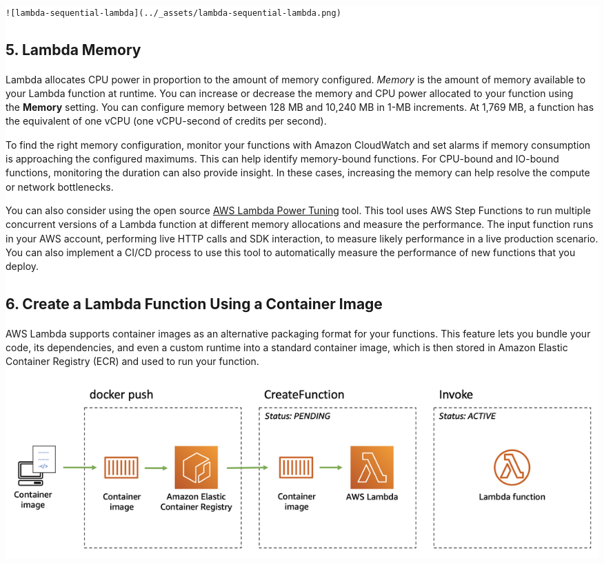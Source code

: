 	![lambda-sequential-lambda](../_assets/lambda-sequential-lambda.png)

## 5. Lambda Memory

Lambda allocates CPU power in proportion to the amount of memory configured. _Memory_ is the amount of memory available to your Lambda function at runtime. You can increase or decrease the memory and CPU power allocated to your function using the **Memory** setting. You can configure memory between 128 MB and 10,240 MB in 1-MB increments. At 1,769 MB, a function has the equivalent of one vCPU (one vCPU-second of credits per second).

To find the right memory configuration, monitor your functions with Amazon CloudWatch and set alarms if memory consumption is approaching the configured maximums. This can help identify memory-bound functions. For CPU-bound and IO-bound functions, monitoring the duration can also provide insight. In these cases, increasing the memory can help resolve the compute or network bottlenecks.

You can also consider using the open source [AWS Lambda Power Tuning](https://github.com/alexcasalboni/aws-lambda-power-tuning) tool. This tool uses AWS Step Functions to run multiple concurrent versions of a Lambda function at different memory allocations and measure the performance. The input function runs in your AWS account, performing live HTTP calls and SDK interaction, to measure likely performance in a live production scenario. You can also implement a CI/CD process to use this tool to automatically measure the performance of new functions that you deploy.

## 6. Create a Lambda Function Using a Container Image

AWS Lambda supports container images as an alternative packaging format for your functions. This feature lets you bundle your code, its dependencies, and even a custom runtime into a standard container image, which is then stored in Amazon Elastic Container Registry (ECR) and used to run your function. 

![lambda-docker](../_assets/lambda-docker.png)
